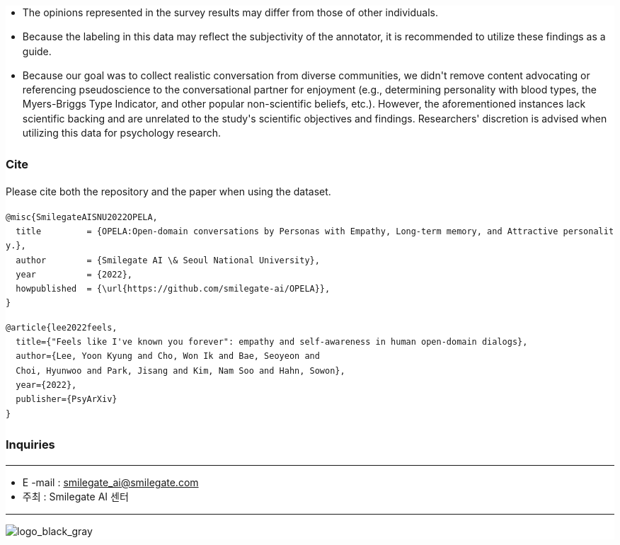 - The opinions represented in the survey results may differ from those of other individuals.

- Because the labeling in this data may reflect the subjectivity of the annotator, it is recommended to utilize these findings as a guide.

- Because our goal was to collect realistic conversation from diverse communities, we didn't remove content advocating or referencing pseudoscience to the conversational partner for enjoyment (e.g., determining personality with blood types, the Myers-Briggs Type Indicator, and other popular non-scientific beliefs, etc.). However, the aforementioned instances lack scientific backing and are unrelated to the study's scientific objectives and findings. Researchers' discretion is advised when utilizing this data for psychology research.



### Cite

Please cite both the repository and the paper when using the dataset.

```
@misc{SmilegateAISNU2022OPELA,
  title         = {OPELA:Open-domain conversations by Personas with Empathy, Long-term memory, and Attractive personality.},
  author        = {Smilegate AI \& Seoul National University},
  year          = {2022},
  howpublished  = {\url{https://github.com/smilegate-ai/OPELA}},
}
```
```
@article{lee2022feels,
  title={"Feels like I've known you forever": empathy and self-awareness in human open-domain dialogs},
  author={Lee, Yoon Kyung and Cho, Won Ik and Bae, Seoyeon and 
  Choi, Hyunwoo and Park, Jisang and Kim, Nam Soo and Hahn, Sowon},
  year={2022},
  publisher={PsyArXiv}
}
```

### Inquiries
***
- E -mail : smilegate_ai@smilegate.com
- 주최 : Smilegate AI 센터
***

![logo_black_gray](https://user-images.githubusercontent.com/95196586/147066863-b9f99434-3ce8-463f-abb4-5e672b3a1fda.png)
